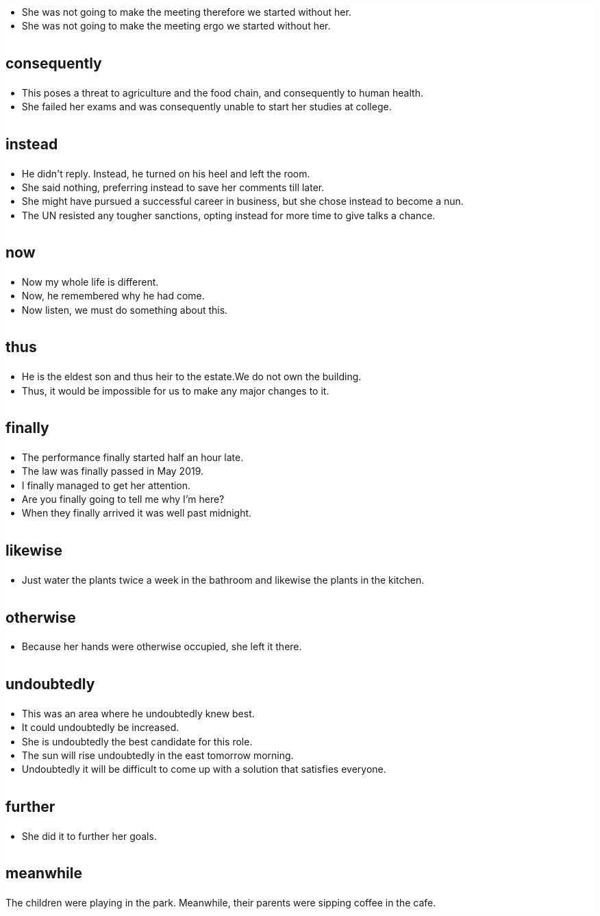  - She was not going to make the meeting therefore we started without her.
 - She was not going to make the meeting ergo we started without her.
 
 
 ## consequently  
 -   This poses a threat to agriculture and the food chain, and consequently to human health.
-   She failed her exams and was consequently unable to start her studies at college.
 ## instead   
 -   He didn't reply. Instead, he turned on his heel and left the room.
-   She said nothing, preferring instead to save her comments till later.
-   She might have pursued a successful career in business, but she chose instead to become a nun.
-   The UN resisted any tougher sanctions, opting instead for more time to give talks a chance.
 ## now          
 - Now my whole life is different.
 - Now, he remembered why he had come.
 - Now listen, we must do something about this.
 ## thus
 - He is the eldest son and thus heir to the estate.We do not own the building. 
 - Thus, it would be impossible for us to make any major changes to it.
 ## finally      
 -  The performance finally started half an hour late.
-   The law was finally passed in May 2019.
-   I finally managed to get her attention.
-   Are you finally going to tell me why I’m here?
-   When they finally arrived it was well past midnight.
 ## likewise      
 - Just water the plants twice a week in the bathroom and likewise the plants in the kitchen.
 ## otherwise     
 - Because her hands were otherwise occupied, she left it there.
 ## undoubtedly
 - This was an area where he undoubtedly knew best.
 - It could undoubtedly be  increased.
 - She is undoubtedly the best candidate for this role.
 - The sun will rise undoubtedly in the east tomorrow morning.
 - Undoubtedly it will be difficult to come up with a solution that satisfies everyone.
 ## further       
 - She did it to further her goals.
 ## meanwhile
 The children were playing in the park. Meanwhile, their parents were sipping coffee in the cafe.